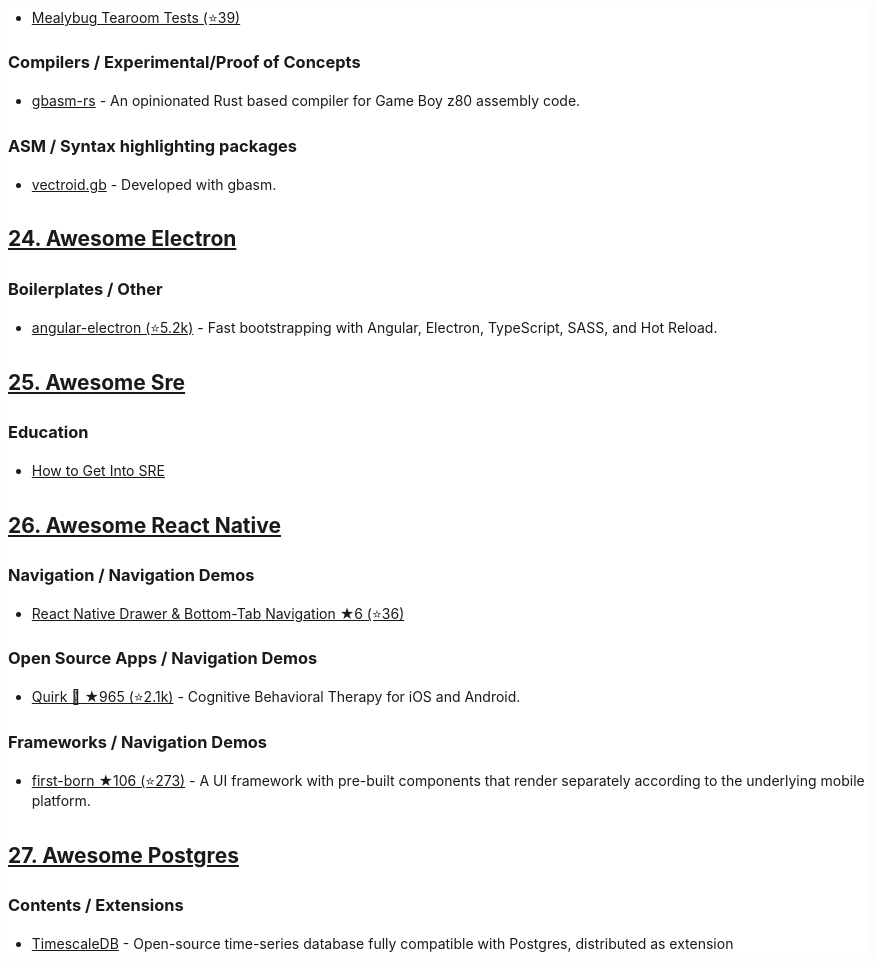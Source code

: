 *   [Mealybug Tearoom Tests (⭐39)](https://github.com/mattcurrie/mealybug-tearoom-tests)

### Compilers / Experimental/Proof of Concepts

*   [gbasm-rs](https://gitlab.com/BonsaiDen/gbasm-rs) - An opinionated Rust based compiler for Game Boy z80 assembly code.

### ASM / Syntax highlighting packages

*   [vectroid.gb](https://gitlab.com/BonsaiDen/vectroid.gb) - Developed with gbasm.

## [24. Awesome Electron](/content/sindresorhus/awesome-electron/week/README.md)

### Boilerplates / Other

*   [angular-electron (⭐5.2k)](https://github.com/maximegris/angular-electron) - Fast bootstrapping with Angular, Electron, TypeScript, SASS, and Hot Reload.

## [25. Awesome Sre](/content/dastergon/awesome-sre/week/README.md)

### Education

*   [How to Get Into SRE](https://blog.alicegoldfuss.com/how-to-get-into-sre/)

## [26. Awesome React Native](/content/jondot/awesome-react-native/week/README.md)

### Navigation / Navigation Demos

*   [React Native Drawer & Bottom-Tab Navigation ★6 (⭐36)](https://github.com/tassdr/react-native-template)

### Open Source Apps / Navigation Demos

*   [Quirk 🐙 ★965 (⭐2.1k)](https://github.com/flaque/quirk) - Cognitive Behavioral Therapy for iOS and Android.

### Frameworks / Navigation Demos

*   [first-born ★106 (⭐273)](https://github.com/99xt/first-born) - A UI framework with pre-built components that render separately according to the underlying mobile platform.

## [27. Awesome Postgres](/content/dhamaniasad/awesome-postgres/week/README.md)

### Contents / Extensions

*   [TimescaleDB](https://www.timescale.com/) - Open-source time-series database fully compatible with Postgres, distributed as extension
